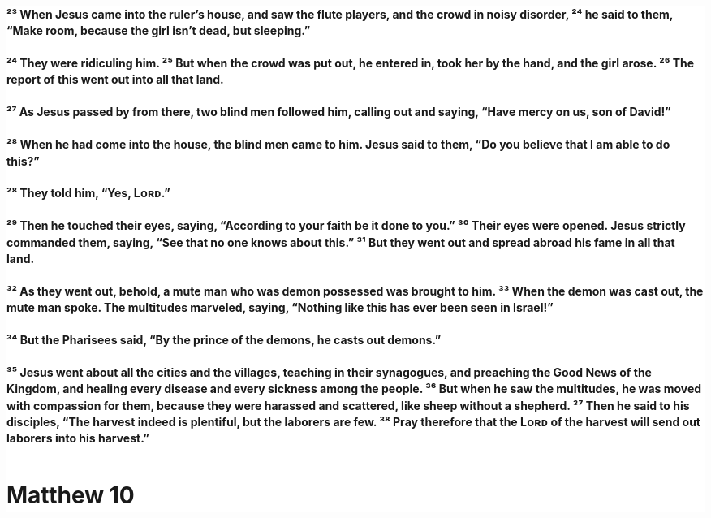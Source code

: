 
#### ²³ When Jesus came into the ruler’s house, and saw the flute players, and the crowd in noisy disorder, ²⁴ he said to them, “Make room, because the girl isn’t dead, but sleeping.” 


#### ²⁴ They were ridiculing him. ²⁵ But when the crowd was put out, he entered in, took her by the hand, and the girl arose. ²⁶ The report of this went out into all that land. 


#### ²⁷ As Jesus passed by from there, two blind men followed him, calling out and saying, “Have mercy on us, son of David!” 


#### ²⁸ When he had come into the house, the blind men came to him. Jesus said to them, “Do you believe that I am able to do this?” 


#### ²⁸ They told him, “Yes, Lᴏʀᴅ.” 


#### ²⁹ Then he touched their eyes, saying, “According to your faith be it done to you.” ³⁰ Their eyes were opened. Jesus strictly commanded them, saying, “See that no one knows about this.” ³¹ But they went out and spread abroad his fame in all that land. 


#### ³² As they went out, behold, a mute man who was demon possessed was brought to him. ³³ When the demon was cast out, the mute man spoke. The multitudes marveled, saying, “Nothing like this has ever been seen in Israel!” 


#### ³⁴ But the Pharisees said, “By the prince of the demons, he casts out demons.” 


#### ³⁵ Jesus went about all the cities and the villages, teaching in their synagogues, and preaching the Good News of the Kingdom, and healing every disease and every sickness among the people. ³⁶ But when he saw the multitudes, he was moved with compassion for them, because they were harassed and scattered, like sheep without a shepherd. ³⁷ Then he said to his disciples, “The harvest indeed is plentiful, but the laborers are few. ³⁸ Pray therefore that the Lᴏʀᴅ of the harvest will send out laborers into his harvest.” 

# Matthew 10
